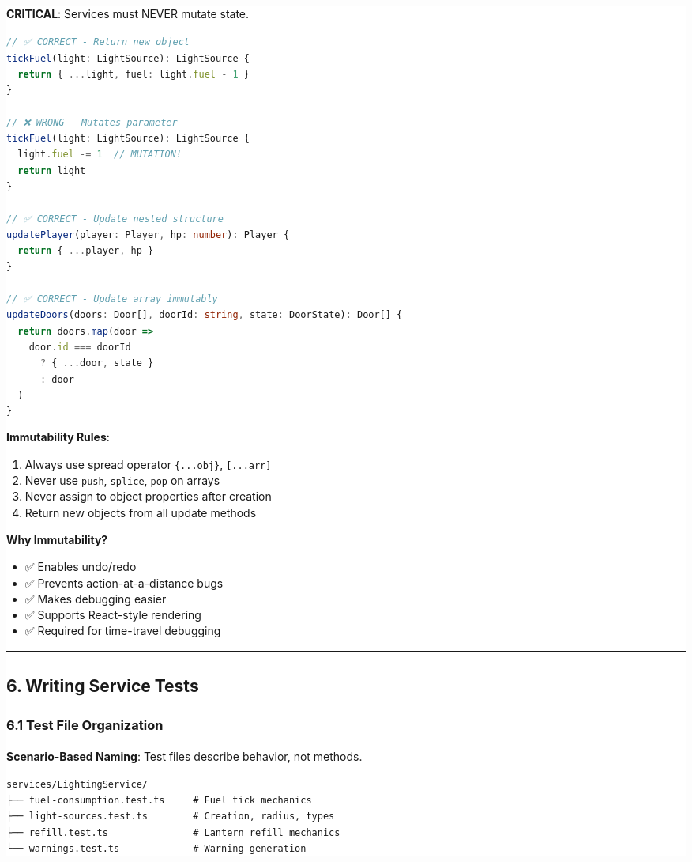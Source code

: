 **CRITICAL**: Services must NEVER mutate state.

```typescript
// ✅ CORRECT - Return new object
tickFuel(light: LightSource): LightSource {
  return { ...light, fuel: light.fuel - 1 }
}

// ❌ WRONG - Mutates parameter
tickFuel(light: LightSource): LightSource {
  light.fuel -= 1  // MUTATION!
  return light
}

// ✅ CORRECT - Update nested structure
updatePlayer(player: Player, hp: number): Player {
  return { ...player, hp }
}

// ✅ CORRECT - Update array immutably
updateDoors(doors: Door[], doorId: string, state: DoorState): Door[] {
  return doors.map(door =>
    door.id === doorId
      ? { ...door, state }
      : door
  )
}
```

**Immutability Rules**:
1. Always use spread operator `{...obj}`, `[...arr]`
2. Never use `push`, `splice`, `pop` on arrays
3. Never assign to object properties after creation
4. Return new objects from all update methods

**Why Immutability?**
- ✅ Enables undo/redo
- ✅ Prevents action-at-a-distance bugs
- ✅ Makes debugging easier
- ✅ Supports React-style rendering
- ✅ Required for time-travel debugging

---

## 6. Writing Service Tests

### 6.1 Test File Organization

**Scenario-Based Naming**: Test files describe behavior, not methods.

```
services/LightingService/
├── fuel-consumption.test.ts     # Fuel tick mechanics
├── light-sources.test.ts        # Creation, radius, types
├── refill.test.ts               # Lantern refill mechanics
└── warnings.test.ts             # Warning generation
```
